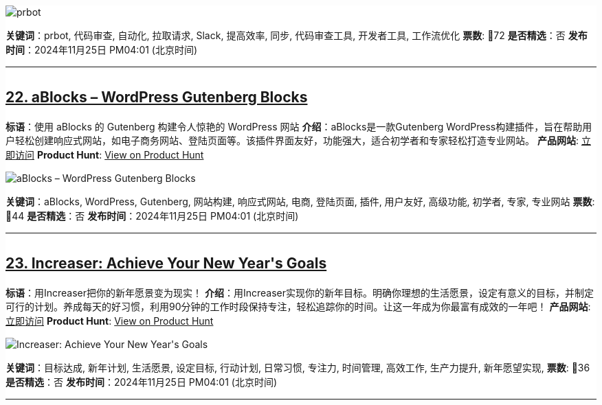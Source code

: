 ![prbot](https://ph-files.imgix.net/17908bcc-7f1f-41a6-ba75-25b22868f312.png?auto=format&fit=crop&frame=1&h=512&w=1024)

**关键词**：prbot, 代码审查, 自动化, 拉取请求, Slack, 提高效率, 同步, 代码审查工具, 开发者工具, 工作流优化
**票数**: 🔺72
**是否精选**：否
**发布时间**：2024年11月25日 PM04:01 (北京时间)

---

## [22. aBlocks – WordPress Gutenberg Blocks](https://www.producthunt.com/posts/ablocks-wordpress-gutenberg-blocks?utm_campaign=producthunt-api&utm_medium=api-v2&utm_source=Application%3A+daily+ph+%28ID%3A+133301%29)
**标语**：使用 aBlocks 的 Gutenberg 构建令人惊艳的 WordPress 网站
**介绍**：aBlocks是一款Gutenberg WordPress构建插件，旨在帮助用户轻松创建响应式网站，如电子商务网站、登陆页面等。该插件界面友好，功能强大，适合初学者和专家轻松打造专业网站。
**产品网站**: [立即访问](https://www.producthunt.com/r/2ARPOFLN2MNBGU?utm_campaign=producthunt-api&utm_medium=api-v2&utm_source=Application%3A+daily+ph+%28ID%3A+133301%29)
**Product Hunt**: [View on Product Hunt](https://www.producthunt.com/posts/ablocks-wordpress-gutenberg-blocks?utm_campaign=producthunt-api&utm_medium=api-v2&utm_source=Application%3A+daily+ph+%28ID%3A+133301%29)

![aBlocks – WordPress Gutenberg Blocks](https://ph-files.imgix.net/0a1fdd49-a49b-4905-8146-ab9e3b3afb67.png?auto=format&fit=crop&frame=1&h=512&w=1024)

**关键词**：aBlocks, WordPress, Gutenberg, 网站构建, 响应式网站, 电商, 登陆页面, 插件, 用户友好, 高级功能, 初学者, 专家, 专业网站
**票数**: 🔺44
**是否精选**：否
**发布时间**：2024年11月25日 PM04:01 (北京时间)

---

## [23. Increaser: Achieve Your New Year's Goals](https://www.producthunt.com/posts/increaser-achieve-your-new-year-s-goals?utm_campaign=producthunt-api&utm_medium=api-v2&utm_source=Application%3A+daily+ph+%28ID%3A+133301%29)
**标语**：用Increaser把你的新年愿景变为现实！
**介绍**：用Increaser实现你的新年目标。明确你理想的生活愿景，设定有意义的目标，并制定可行的计划。养成每天的好习惯，利用90分钟的工作时段保持专注，轻松追踪你的时间。让这一年成为你最富有成效的一年吧！
**产品网站**: [立即访问](https://www.producthunt.com/r/SGLR2GR5YPACBG?utm_campaign=producthunt-api&utm_medium=api-v2&utm_source=Application%3A+daily+ph+%28ID%3A+133301%29)
**Product Hunt**: [View on Product Hunt](https://www.producthunt.com/posts/increaser-achieve-your-new-year-s-goals?utm_campaign=producthunt-api&utm_medium=api-v2&utm_source=Application%3A+daily+ph+%28ID%3A+133301%29)

![Increaser: Achieve Your New Year's Goals](https://ph-files.imgix.net/bfffa32e-e8b7-4495-9957-4c2c892096be.png?auto=format&fit=crop&frame=1&h=512&w=1024)

**关键词**：目标达成, 新年计划, 生活愿景, 设定目标, 行动计划, 日常习惯, 专注力, 时间管理, 高效工作, 生产力提升, 新年愿望实现,
**票数**: 🔺36
**是否精选**：否
**发布时间**：2024年11月25日 PM04:01 (北京时间)

---